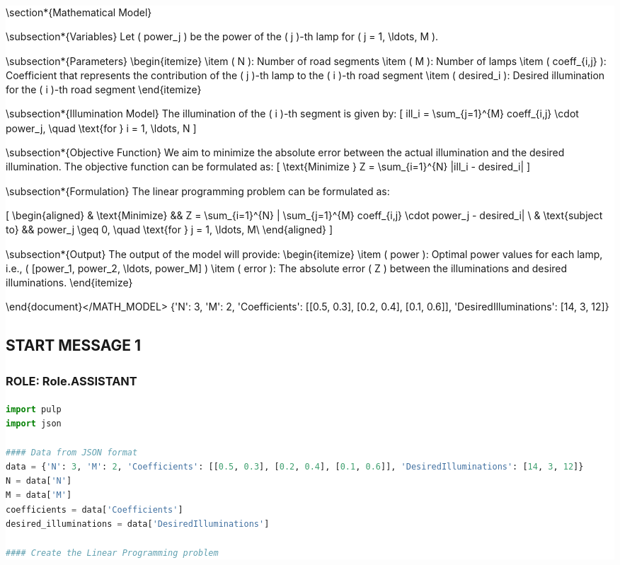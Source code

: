 \section*{Mathematical Model}

\subsection*{Variables}
Let \( power_j \) be the power of the \( j \)-th lamp for \( j = 1, \ldots, M \).

\subsection*{Parameters}
\begin{itemize}
    \item \( N \): Number of road segments
    \item \( M \): Number of lamps
    \item \( coeff_{i,j} \): Coefficient that represents the contribution of the \( j \)-th lamp to the \( i \)-th road segment
    \item \( desired_i \): Desired illumination for the \( i \)-th road segment
\end{itemize}

\subsection*{Illumination Model}
The illumination of the \( i \)-th segment is given by:
\[
ill_i = \sum_{j=1}^{M} coeff_{i,j} \cdot power_j, \quad \text{for } i = 1, \ldots, N
\]

\subsection*{Objective Function}
We aim to minimize the absolute error between the actual illumination and the desired illumination. The objective function can be formulated as:
\[
\text{Minimize } Z = \sum_{i=1}^{N} |ill_i - desired_i|
\]

\subsection*{Formulation}
The linear programming problem can be formulated as:

\[
\begin{aligned}
& \text{Minimize} && Z = \sum_{i=1}^{N} | \sum_{j=1}^{M} coeff_{i,j} \cdot power_j - desired_i| \\
& \text{subject to} && power_j \geq 0, \quad \text{for } j = 1, \ldots, M\\
\end{aligned}
\]

\subsection*{Output}
The output of the model will provide:
\begin{itemize}
    \item \( power \): Optimal power values for each lamp, i.e., \( [power_1, power_2, \ldots, power_M] \)
    \item \( error \): The absolute error \( Z \) between the illuminations and desired illuminations.
\end{itemize}

\end{document}</MATH_MODEL>
<DATA>
{'N': 3, 'M': 2, 'Coefficients': [[0.5, 0.3], [0.2, 0.4], [0.1, 0.6]], 'DesiredIlluminations': [14, 3, 12]}</DATA>


## START MESSAGE 1 
### ROLE: Role.ASSISTANT
```python
import pulp
import json

#### Data from JSON format
data = {'N': 3, 'M': 2, 'Coefficients': [[0.5, 0.3], [0.2, 0.4], [0.1, 0.6]], 'DesiredIlluminations': [14, 3, 12]}
N = data['N']
M = data['M']
coefficients = data['Coefficients']
desired_illuminations = data['DesiredIlluminations']

#### Create the Linear Programming problem
```